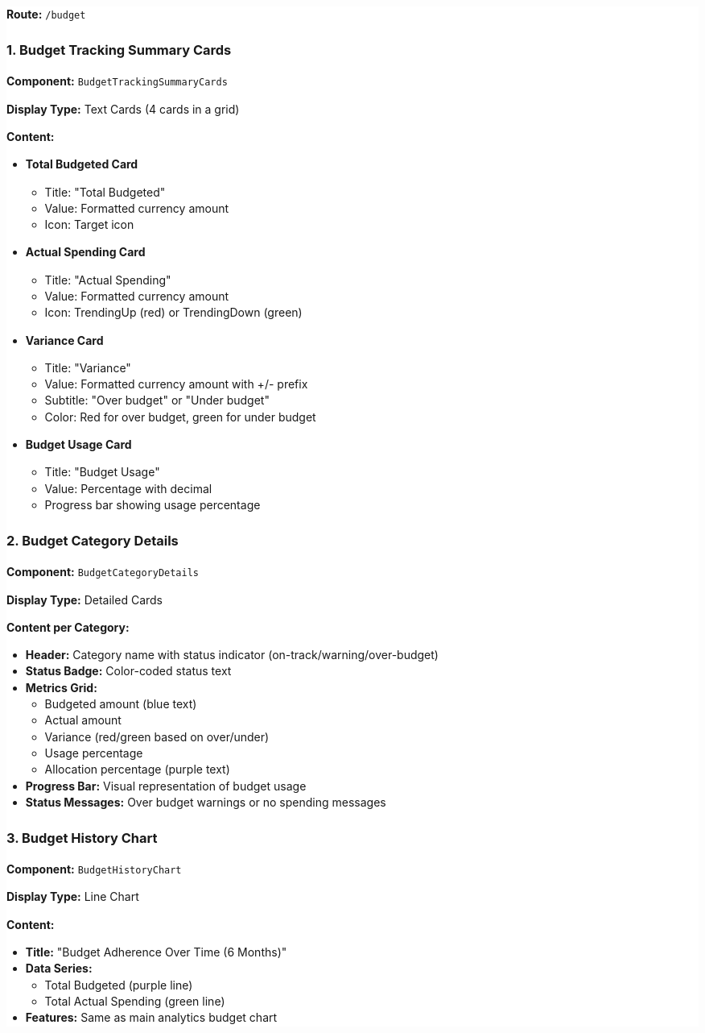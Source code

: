 **Route:** `/budget`

### 1. Budget Tracking Summary Cards

**Component:** `BudgetTrackingSummaryCards`

**Display Type:** Text Cards (4 cards in a grid)

**Content:**
- **Total Budgeted Card**
  - Title: "Total Budgeted"
  - Value: Formatted currency amount
  - Icon: Target icon

- **Actual Spending Card**
  - Title: "Actual Spending"
  - Value: Formatted currency amount
  - Icon: TrendingUp (red) or TrendingDown (green)

- **Variance Card**
  - Title: "Variance"
  - Value: Formatted currency amount with +/- prefix
  - Subtitle: "Over budget" or "Under budget"
  - Color: Red for over budget, green for under budget

- **Budget Usage Card**
  - Title: "Budget Usage"
  - Value: Percentage with decimal
  - Progress bar showing usage percentage

### 2. Budget Category Details

**Component:** `BudgetCategoryDetails`

**Display Type:** Detailed Cards

**Content per Category:**
- **Header:** Category name with status indicator (on-track/warning/over-budget)
- **Status Badge:** Color-coded status text
- **Metrics Grid:**
  - Budgeted amount (blue text)
  - Actual amount
  - Variance (red/green based on over/under)
  - Usage percentage
  - Allocation percentage (purple text)
- **Progress Bar:** Visual representation of budget usage
- **Status Messages:** Over budget warnings or no spending messages

### 3. Budget History Chart

**Component:** `BudgetHistoryChart`

**Display Type:** Line Chart

**Content:**
- **Title:** "Budget Adherence Over Time (6 Months)"
- **Data Series:**
  - Total Budgeted (purple line)
  - Total Actual Spending (green line)
- **Features:** Same as main analytics budget chart
